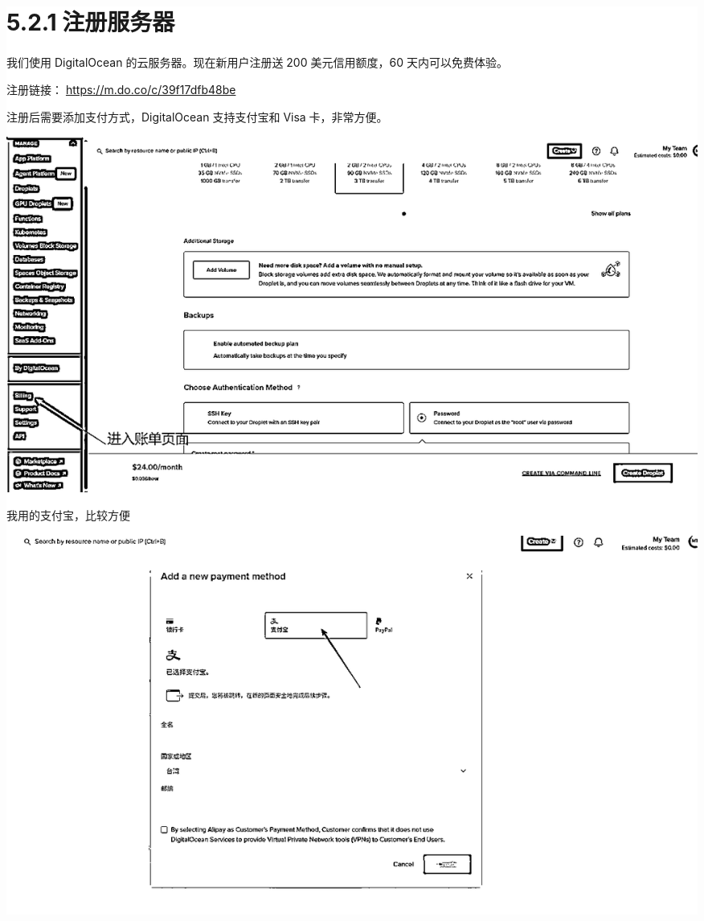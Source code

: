 # 5.2.1 注册服务器

我们使用 DigitalOcean 的云服务器。现在新用户注册送 200 美元信用额度，60 天内可以免费体验。

注册链接： https://m.do.co/c/39f17dfb48be

注册后需要添加支付方式，DigitalOcean 支持支付宝和 Visa 卡，非常方便。

![](img/1471ea15039a399c7df103a37cec3f21.png)

我用的支付宝，比较方便

![](img/c87032ad2e59cd852505bac40ac06849.png)
